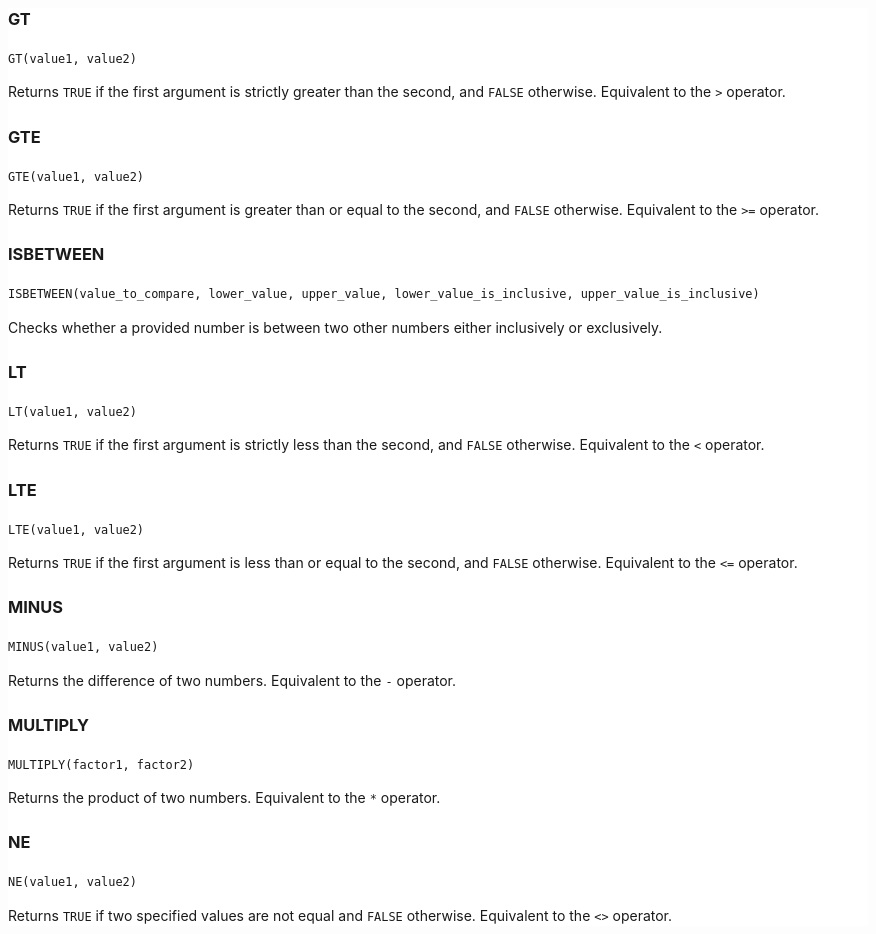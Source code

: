 ### GT
```
GT(value1, value2)
```
Returns `TRUE` if the first argument is strictly greater than the second, and `FALSE` otherwise. Equivalent to the `>` operator.

### GTE
```
GTE(value1, value2)
```
Returns `TRUE` if the first argument is greater than or equal to the second, and `FALSE` otherwise. Equivalent to the `>=` operator.

### ISBETWEEN
```
ISBETWEEN(value_to_compare, lower_value, upper_value, lower_value_is_inclusive, upper_value_is_inclusive)
```
Checks whether a provided number is between two other numbers either inclusively or exclusively.

### LT
```
LT(value1, value2)
```
Returns `TRUE` if the first argument is strictly less than the second, and `FALSE` otherwise. Equivalent to the `<` operator.

### LTE
```
LTE(value1, value2)
```
Returns `TRUE` if the first argument is less than or equal to the second, and `FALSE` otherwise. Equivalent to the `<=` operator.

### MINUS
```
MINUS(value1, value2)
```
Returns the difference of two numbers. Equivalent to the `-` operator.

### MULTIPLY
```
MULTIPLY(factor1, factor2)
```
Returns the product of two numbers. Equivalent to the `*` operator.

### NE
```
NE(value1, value2)
```
Returns `TRUE` if two specified values are not equal and `FALSE` otherwise. Equivalent to the `<>` operator.
